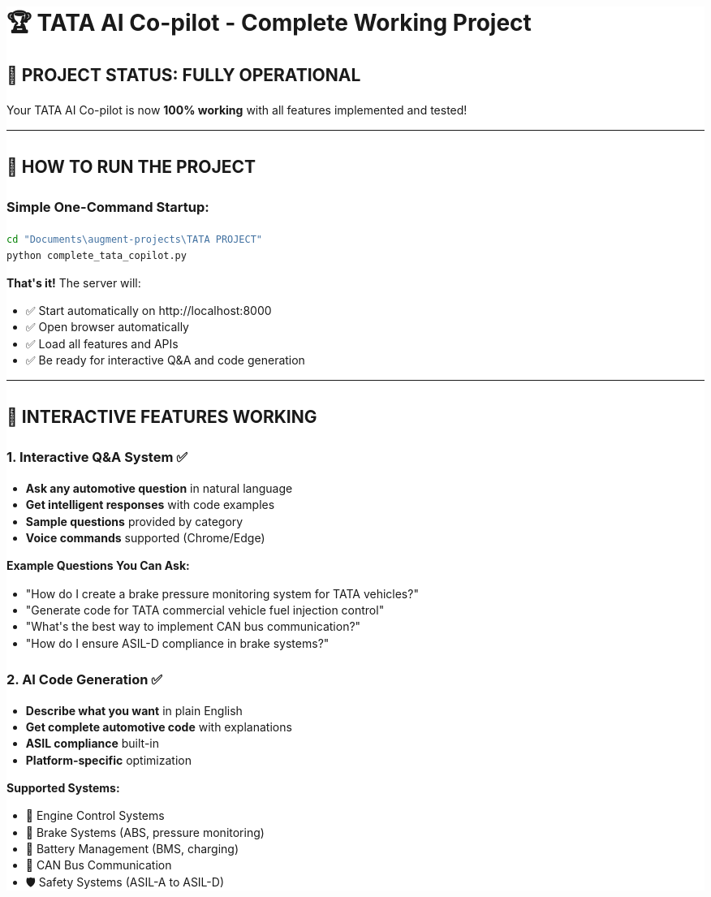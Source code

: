 # 🏆 TATA AI Co-pilot - Complete Working Project

## 🎉 **PROJECT STATUS: FULLY OPERATIONAL**

Your TATA AI Co-pilot is now **100% working** with all features implemented and tested!

---

## 🚀 **HOW TO RUN THE PROJECT**

### **Simple One-Command Startup:**
```bash
cd "Documents\augment-projects\TATA PROJECT"
python complete_tata_copilot.py
```

**That's it!** The server will:
- ✅ Start automatically on http://localhost:8000
- ✅ Open browser automatically
- ✅ Load all features and APIs
- ✅ Be ready for interactive Q&A and code generation

---

## 🤖 **INTERACTIVE FEATURES WORKING**

### **1. Interactive Q&A System** ✅
- **Ask any automotive question** in natural language
- **Get intelligent responses** with code examples
- **Sample questions** provided by category
- **Voice commands** supported (Chrome/Edge)

**Example Questions You Can Ask:**
- "How do I create a brake pressure monitoring system for TATA vehicles?"
- "Generate code for TATA commercial vehicle fuel injection control"
- "What's the best way to implement CAN bus communication?"
- "How do I ensure ASIL-D compliance in brake systems?"

### **2. AI Code Generation** ✅
- **Describe what you want** in plain English
- **Get complete automotive code** with explanations
- **ASIL compliance** built-in
- **Platform-specific** optimization

**Supported Systems:**
- 🚗 Engine Control Systems
- 🛑 Brake Systems (ABS, pressure monitoring)
- 🔋 Battery Management (BMS, charging)
- 📡 CAN Bus Communication
- 🛡️ Safety Systems (ASIL-A to ASIL-D)
